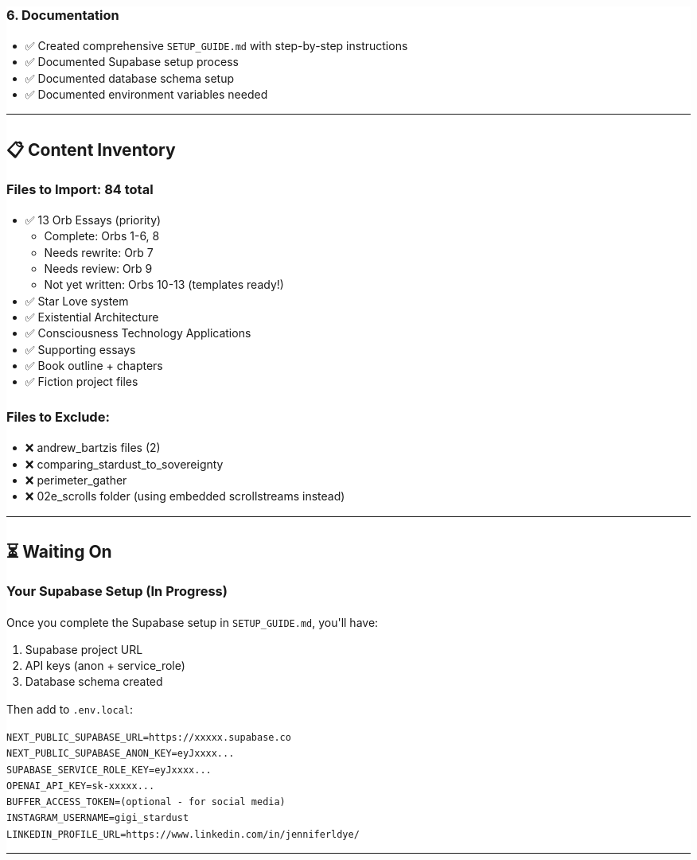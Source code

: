 ### 6. **Documentation**
- ✅ Created comprehensive `SETUP_GUIDE.md` with step-by-step instructions
- ✅ Documented Supabase setup process
- ✅ Documented database schema setup
- ✅ Documented environment variables needed

---

## 📋 **Content Inventory**

### Files to Import: **84 total**
- ✅ 13 Orb Essays (priority)
  - Complete: Orbs 1-6, 8
  - Needs rewrite: Orb 7
  - Needs review: Orb 9
  - Not yet written: Orbs 10-13 (templates ready!)
- ✅ Star Love system
- ✅ Existential Architecture
- ✅ Consciousness Technology Applications
- ✅ Supporting essays
- ✅ Book outline + chapters
- ✅ Fiction project files

### Files to Exclude:
- ❌ andrew_bartzis files (2)
- ❌ comparing_stardust_to_sovereignty
- ❌ perimeter_gather
- ❌ 02e_scrolls folder (using embedded scrollstreams instead)

---

## ⏳ **Waiting On**

### Your Supabase Setup (In Progress)
Once you complete the Supabase setup in `SETUP_GUIDE.md`, you'll have:
1. Supabase project URL
2. API keys (anon + service_role)
3. Database schema created

Then add to `.env.local`:
```
NEXT_PUBLIC_SUPABASE_URL=https://xxxxx.supabase.co
NEXT_PUBLIC_SUPABASE_ANON_KEY=eyJxxxx...
SUPABASE_SERVICE_ROLE_KEY=eyJxxxx...
OPENAI_API_KEY=sk-xxxxx...
BUFFER_ACCESS_TOKEN=(optional - for social media)
INSTAGRAM_USERNAME=gigi_stardust
LINKEDIN_PROFILE_URL=https://www.linkedin.com/in/jenniferldye/
```

---